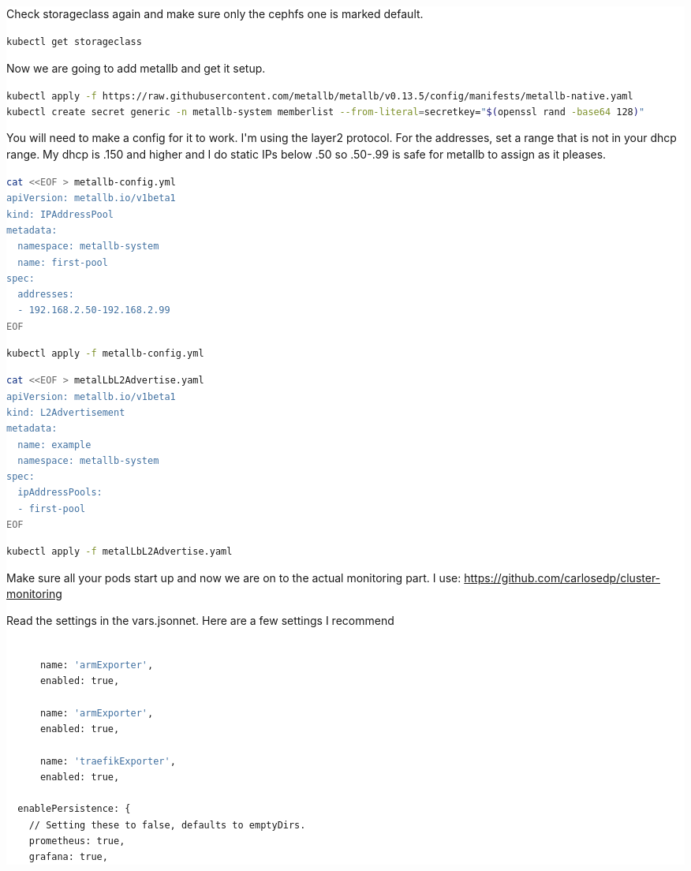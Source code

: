 Check storageclass again and make sure only the cephfs one is marked default.

```bash
kubectl get storageclass
```

Now we are going to add metallb and get it setup.
```bash
kubectl apply -f https://raw.githubusercontent.com/metallb/metallb/v0.13.5/config/manifests/metallb-native.yaml
kubectl create secret generic -n metallb-system memberlist --from-literal=secretkey="$(openssl rand -base64 128)"
```

You will need to make a config for it to work. I'm using the layer2 protocol. For the addresses, set a range that is not in your dhcp range. My dhcp is .150 and higher and I do static IPs below .50 so .50-.99 is safe for metallb to assign as it pleases.
```bash
cat <<EOF > metallb-config.yml
apiVersion: metallb.io/v1beta1
kind: IPAddressPool
metadata:
  namespace: metallb-system
  name: first-pool
spec:
  addresses:
  - 192.168.2.50-192.168.2.99
EOF
```

```bash
kubectl apply -f metallb-config.yml
```

```bash
cat <<EOF > metalLbL2Advertise.yaml
apiVersion: metallb.io/v1beta1
kind: L2Advertisement
metadata:
  name: example
  namespace: metallb-system
spec:
  ipAddressPools:
  - first-pool
EOF
```

```bash
kubectl apply -f metalLbL2Advertise.yaml
```

Make sure all your pods start up and now we are on to the actual monitoring part. I use:
https://github.com/carlosedp/cluster-monitoring

Read the settings in the vars.jsonnet. Here are a few settings I recommend
```bash

      name: 'armExporter',
      enabled: true,

      name: 'armExporter',
      enabled: true,

      name: 'traefikExporter',
      enabled: true,

  enablePersistence: {
    // Setting these to false, defaults to emptyDirs.
    prometheus: true,
    grafana: true,
```